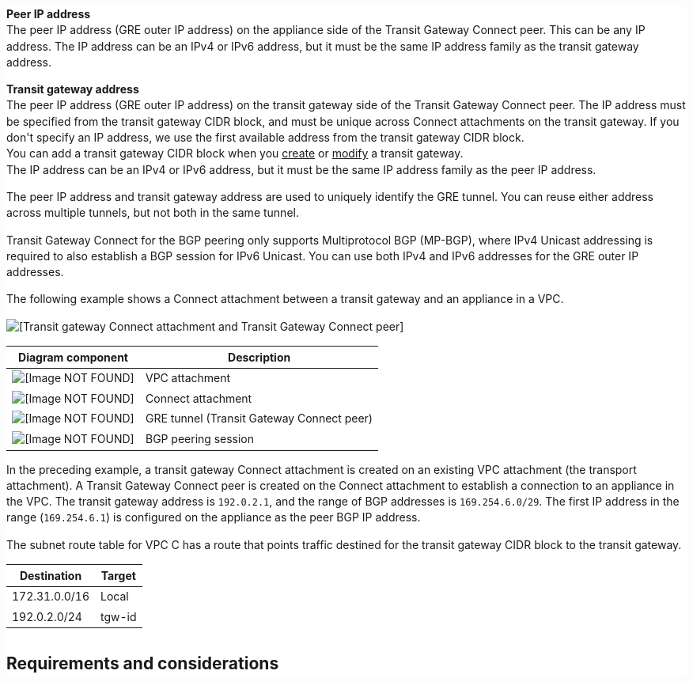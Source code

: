 **Peer IP address**  
The peer IP address \(GRE outer IP address\) on the appliance side of the Transit Gateway Connect peer\. This can be any IP address\. The IP address can be an IPv4 or IPv6 address, but it must be the same IP address family as the transit gateway address\.

**Transit gateway address**  
The peer IP address \(GRE outer IP address\) on the transit gateway side of the Transit Gateway Connect peer\. The IP address must be specified from the transit gateway CIDR block, and must be unique across Connect attachments on the transit gateway\. If you don't specify an IP address, we use the first available address from the transit gateway CIDR block\.   
You can add a transit gateway CIDR block when you [create](tgw-transit-gateways.md#create-tgw) or [modify](tgw-transit-gateways.md#tgw-modifying) a transit gateway\.  
The IP address can be an IPv4 or IPv6 address, but it must be the same IP address family as the peer IP address\.

The peer IP address and transit gateway address are used to uniquely identify the GRE tunnel\. You can reuse either address across multiple tunnels, but not both in the same tunnel\.

Transit Gateway Connect for the BGP peering only supports Multiprotocol BGP \(MP\-BGP\), where IPv4 Unicast addressing is required to also establish a BGP session for IPv6 Unicast\. You can use both IPv4 and IPv6 addresses for the GRE outer IP addresses\. 

The following example shows a Connect attachment between a transit gateway and an appliance in a VPC\.

![\[Transit gateway Connect attachment and Transit Gateway Connect peer\]](http://docs.aws.amazon.com/vpc/latest/tgw/images/transit-gateway-connect-peer.png)


| Diagram component | Description | 
| --- | --- | 
|  ![\[Image NOT FOUND\]](http://docs.aws.amazon.com/vpc/latest/tgw/images/VPC-attachment.png)  | VPC attachment | 
|  ![\[Image NOT FOUND\]](http://docs.aws.amazon.com/vpc/latest/tgw/images/connect-attachment.png)  | Connect attachment | 
|  ![\[Image NOT FOUND\]](http://docs.aws.amazon.com/vpc/latest/tgw/images/GRE-tunnel.png)  | GRE tunnel \(Transit Gateway Connect peer\) | 
|  ![\[Image NOT FOUND\]](http://docs.aws.amazon.com/vpc/latest/tgw/images/bgp-peering.png)  | BGP peering session | 

In the preceding example, a transit gateway Connect attachment is created on an existing VPC attachment \(the transport attachment\)\. A Transit Gateway Connect peer is created on the Connect attachment to establish a connection to an appliance in the VPC\. The transit gateway address is `192.0.2.1`, and the range of BGP addresses is `169.254.6.0/29`\. The first IP address in the range \(`169.254.6.1`\) is configured on the appliance as the peer BGP IP address\.

The subnet route table for VPC C has a route that points traffic destined for the transit gateway CIDR block to the transit gateway\.


| Destination | Target | 
| --- | --- | 
| 172\.31\.0\.0/16 | Local | 
| 192\.0\.2\.0/24 | tgw\-id | 

## Requirements and considerations<a name="tgw-connect-requirements"></a>
